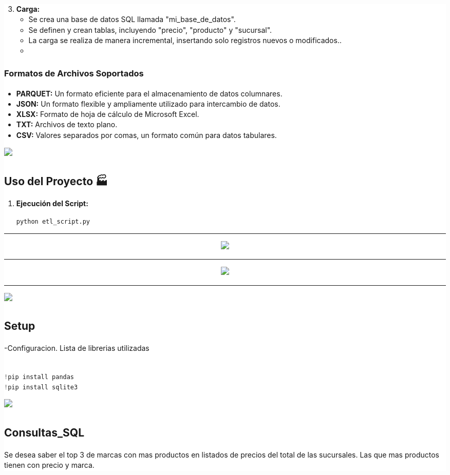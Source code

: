 3. **Carga:**
   - Se crea una base de datos SQL llamada "mi_base_de_datos".
   - Se definen y crean tablas, incluyendo "precio", "producto" y "sucursal".
   - La carga se realiza de manera incremental, insertando solo registros nuevos o modificados..
   - 
### Formatos de Archivos Soportados

- **PARQUET:** Un formato eficiente para el almacenamiento de datos columnares.
- **JSON:** Un formato flexible y ampliamente utilizado para intercambio de datos.
- **XLSX:** Formato de hoja de cálculo de Microsoft Excel.
- **TXT:** Archivos de texto plano.
- **CSV:** Valores separados por comas, un formato común para datos tabulares.

<a href="https://github.com/404"><img src="https://user-images.githubusercontent.com/73097560/115834477-dbab4500-a447-11eb-908a-139a6edaec5c.gif" width="100%"></a>

## Uso del Proyecto :factory: 

1. **Ejecución del Script:**
   ```bash
   python etl_script.py

<div align = "center">

******************************************************************************

<a href=""><img src="/Presentación/Slide2.jpg" width="100%"></a>

******************************************************************************

<a href=""><img src="/Presentación/Slide1.jpg" width="100%"></a>

******************************************************************************
</div>
<a href="https://github.com/404"><img src="https://user-images.githubusercontent.com/73097560/115834477-dbab4500-a447-11eb-908a-139a6edaec5c.gif" width="100%"></a>

## Setup

-Configuracion. Lista de librerias utilizadas

```js      

!pip install pandas
!pip install sqlite3

```


<a href="https://github.com/404"><img src="https://user-images.githubusercontent.com/73097560/115834477-dbab4500-a447-11eb-908a-139a6edaec5c.gif" width="100%"></a>

## Consultas_SQL
Se desea saber el top 3 de marcas con mas productos en listados de precios del total de las sucursales. Las que mas productos tienen con precio y marca.
    